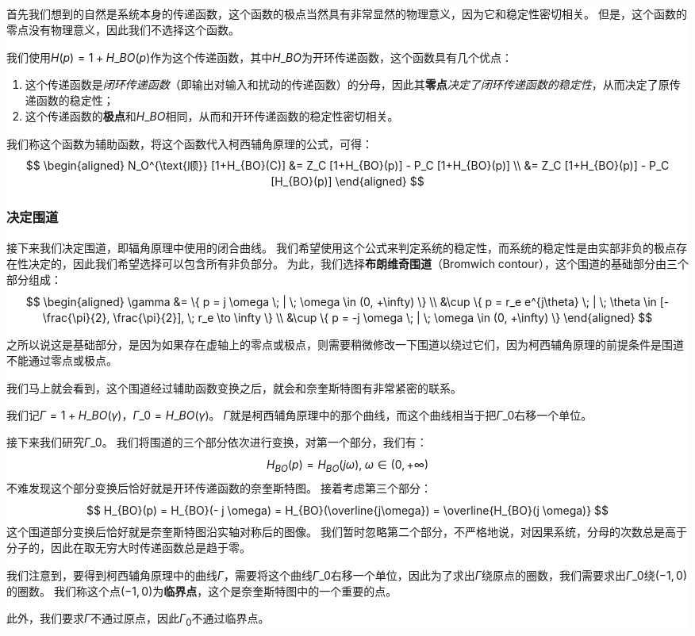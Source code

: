 首先我们想到的自然是系统本身的传递函数，这个函数的极点当然具有非常显然的物理意义，因为它和稳定性密切相关。
但是，这个函数的零点没有物理意义，因此我们不选择这个函数。

我们使用$H(p) = 1 + H\_{BO}(p)$作为这个传递函数，其中$H\_{BO}$为开环传递函数，这个函数具有几个优点：
1. 这个传递函数是*闭环传递函数*（即输出对输入和扰动的传递函数）的分母，因此其**零点***决定了闭环传递函数的稳定性*，从而决定了原传递函数的稳定性；
2. 这个传递函数的**极点**和$H\_{BO}$相同，从而和开环传递函数的稳定性密切相关。

我们称这个函数为辅助函数，将这个函数代入柯西辅角原理的公式，可得：
$$
\begin{aligned}
    N_O^{\text{顺}} [1+H_{BO}(C)] &= Z_C [1+H_{BO}(p)] - P_C [1+H_{BO}(p)] \\
    &= Z_C [1+H_{BO}(p)] - P_C [H_{BO}(p)]
\end{aligned}
$$

### 决定围道

接下来我们决定围道，即辐角原理中使用的闭合曲线。
我们希望使用这个公式来判定系统的稳定性，而系统的稳定性是由实部非负的极点存在性决定的，因此我们希望选择可以包含所有非负部分。
为此，我们选择**布朗维奇围道**（Bromwich contour），这个围道的基础部分由三个部分组成：
$$
\begin{aligned}
    \gamma &= \{ p = j \omega \; | \; \omega \in (0, +\infty) \} \\
    &\cup \{ p = r_e e^{j\theta} \; | \; \theta \in [-\frac{\pi}{2}, \frac{\pi}{2}], \; r_e \to \infty \} \\
    &\cup \{ p = -j \omega \; | \; \omega \in (0, +\infty) \}
\end{aligned}
$$

之所以说这是基础部分，是因为如果存在虚轴上的零点或极点，则需要稍微修改一下围道以绕过它们，因为柯西辅角原理的前提条件是围道不能通过零点或极点。

我们马上就会看到，这个围道经过辅助函数变换之后，就会和奈奎斯特图有非常紧密的联系。

我们记$\Gamma = 1 + H\_{BO}(\gamma)$，$\Gamma\_0 = H\_{BO}(\gamma)$。
$\Gamma$就是柯西辅角原理中的那个曲线，而这个曲线相当于把$\Gamma\_0$右移一个单位。

接下来我们研究$\Gamma\_0$。
我们将围道的三个部分依次进行变换，对第一个部分，我们有：
$$
H_{BO}(p) = H_{BO}(j \omega), \; \omega \in (0, +\infty)
$$
不难发现这个部分变换后恰好就是开环传递函数的奈奎斯特图。
接着考虑第三个部分：
$$
H_{BO}(p) = H_{BO}(- j \omega) = H_{BO}(\overline{j\omega}) = \overline{H_{BO}(j \omega)}
$$
这个围道部分变换后恰好就是奈奎斯特图沿实轴对称后的图像。
我们暂时忽略第二个部分，不严格地说，对因果系统，分母的次数总是高于分子的，因此在取无穷大时传递函数总是趋于零。

我们注意到，要得到柯西辅角原理中的曲线$\Gamma$，需要将这个曲线$\Gamma\_0$右移一个单位，因此为了求出$\Gamma$绕原点的圈数，我们需要求出$\Gamma\_0$绕$(-1,0)$的圈数。
我们称这个点$(-1,0)$为**临界点**，这个是奈奎斯特图中的一个重要的点。

此外，我们要求$\Gamma$不通过原点，因此$\Gamma_0$不通过临界点。
